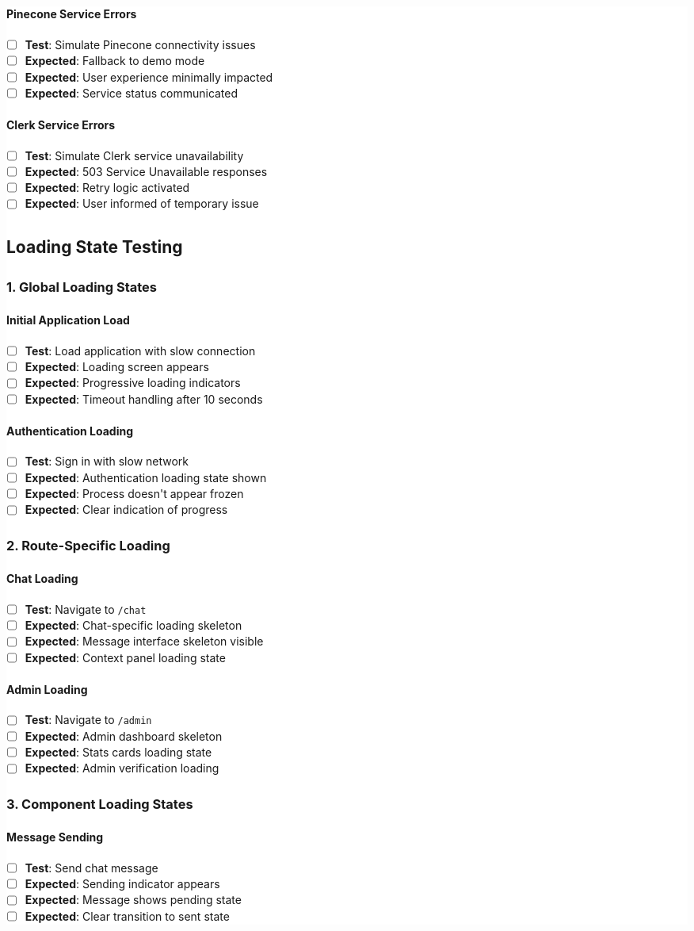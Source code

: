 #### Pinecone Service Errors
- [ ] **Test**: Simulate Pinecone connectivity issues
- [ ] **Expected**: Fallback to demo mode
- [ ] **Expected**: User experience minimally impacted
- [ ] **Expected**: Service status communicated

#### Clerk Service Errors
- [ ] **Test**: Simulate Clerk service unavailability
- [ ] **Expected**: 503 Service Unavailable responses
- [ ] **Expected**: Retry logic activated
- [ ] **Expected**: User informed of temporary issue

## Loading State Testing

### 1. Global Loading States

#### Initial Application Load
- [ ] **Test**: Load application with slow connection
- [ ] **Expected**: Loading screen appears
- [ ] **Expected**: Progressive loading indicators
- [ ] **Expected**: Timeout handling after 10 seconds

#### Authentication Loading
- [ ] **Test**: Sign in with slow network
- [ ] **Expected**: Authentication loading state shown
- [ ] **Expected**: Process doesn't appear frozen
- [ ] **Expected**: Clear indication of progress

### 2. Route-Specific Loading

#### Chat Loading
- [ ] **Test**: Navigate to `/chat`
- [ ] **Expected**: Chat-specific loading skeleton
- [ ] **Expected**: Message interface skeleton visible
- [ ] **Expected**: Context panel loading state

#### Admin Loading
- [ ] **Test**: Navigate to `/admin`
- [ ] **Expected**: Admin dashboard skeleton
- [ ] **Expected**: Stats cards loading state
- [ ] **Expected**: Admin verification loading

### 3. Component Loading States

#### Message Sending
- [ ] **Test**: Send chat message
- [ ] **Expected**: Sending indicator appears
- [ ] **Expected**: Message shows pending state
- [ ] **Expected**: Clear transition to sent state
